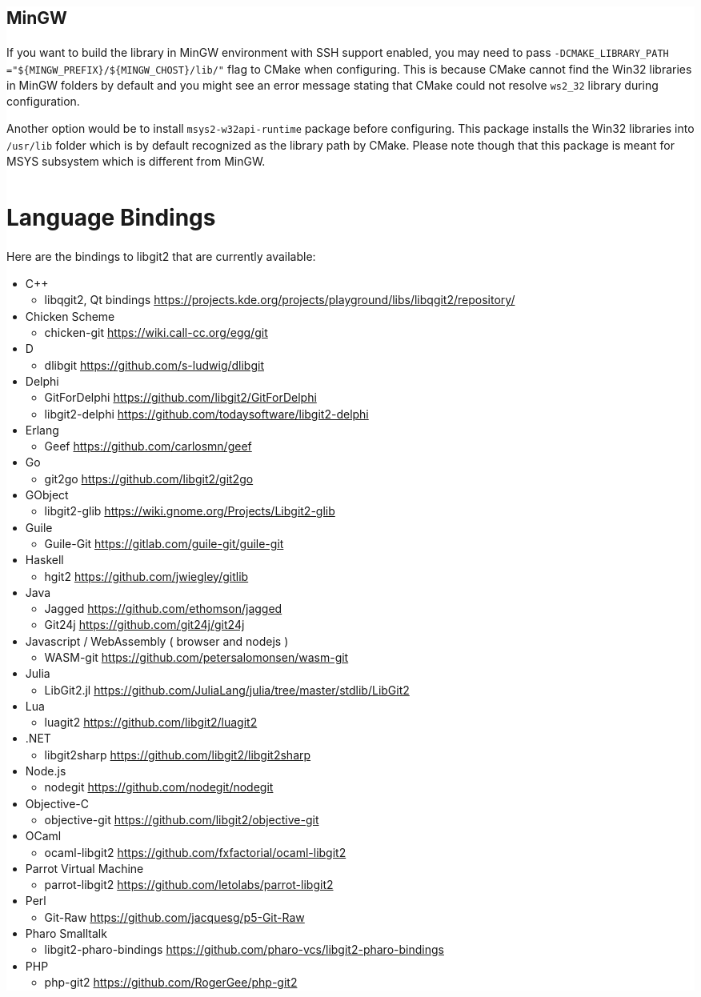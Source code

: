 MinGW
-----

If you want to build the library in MinGW environment with SSH support
enabled, you may need to pass
`-DCMAKE_LIBRARY_PATH="${MINGW_PREFIX}/${MINGW_CHOST}/lib/"` flag
to CMake when configuring. This is because CMake cannot find the
Win32 libraries in MinGW folders by default and you might see an
error message stating that CMake could not resolve `ws2_32` library
during configuration.

Another option would be to install `msys2-w32api-runtime` package before
configuring. This package installs the Win32 libraries into `/usr/lib`
folder which is by default recognized as the library path by CMake.
Please note though that this package is meant for MSYS subsystem which
is different from MinGW.

Language Bindings
==================================

Here are the bindings to libgit2 that are currently available:

* C++
    * libqgit2, Qt bindings <https://projects.kde.org/projects/playground/libs/libqgit2/repository/>
* Chicken Scheme
    * chicken-git <https://wiki.call-cc.org/egg/git>
* D
    * dlibgit <https://github.com/s-ludwig/dlibgit>
* Delphi
    * GitForDelphi <https://github.com/libgit2/GitForDelphi>
    * libgit2-delphi <https://github.com/todaysoftware/libgit2-delphi>
* Erlang
    * Geef <https://github.com/carlosmn/geef>
* Go
    * git2go <https://github.com/libgit2/git2go>
* GObject
    * libgit2-glib <https://wiki.gnome.org/Projects/Libgit2-glib>
* Guile
	* Guile-Git <https://gitlab.com/guile-git/guile-git>
* Haskell
    * hgit2 <https://github.com/jwiegley/gitlib>
* Java
    * Jagged <https://github.com/ethomson/jagged>
    * Git24j <https://github.com/git24j/git24j>
* Javascript / WebAssembly ( browser and nodejs )
    * WASM-git <https://github.com/petersalomonsen/wasm-git>
* Julia
    * LibGit2.jl <https://github.com/JuliaLang/julia/tree/master/stdlib/LibGit2>
* Lua
    * luagit2 <https://github.com/libgit2/luagit2>
* .NET
    * libgit2sharp <https://github.com/libgit2/libgit2sharp>
* Node.js
    * nodegit <https://github.com/nodegit/nodegit>
* Objective-C
    * objective-git <https://github.com/libgit2/objective-git>
* OCaml
    * ocaml-libgit2 <https://github.com/fxfactorial/ocaml-libgit2>
* Parrot Virtual Machine
    * parrot-libgit2 <https://github.com/letolabs/parrot-libgit2>
* Perl
    * Git-Raw <https://github.com/jacquesg/p5-Git-Raw>
* Pharo Smalltalk
    * libgit2-pharo-bindings <https://github.com/pharo-vcs/libgit2-pharo-bindings>
* PHP
    * php-git2 <https://github.com/RogerGee/php-git2>
